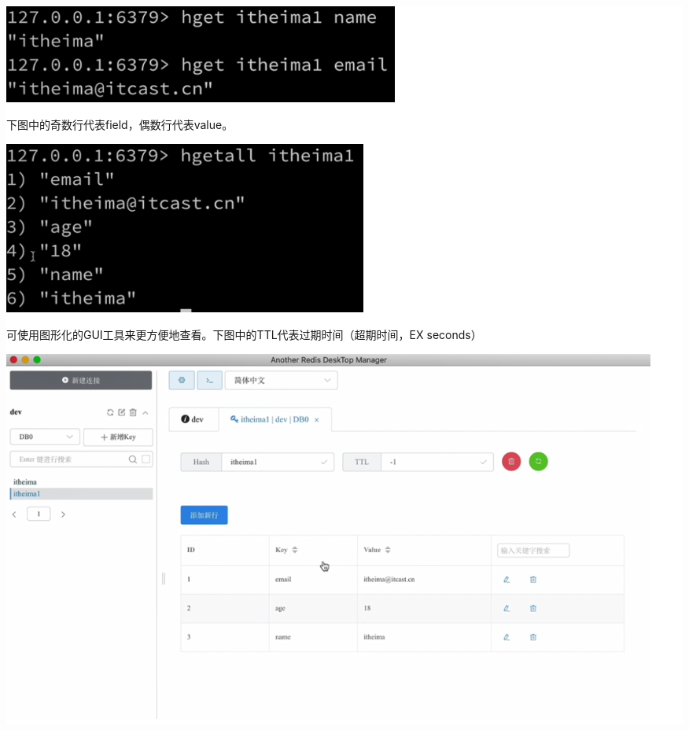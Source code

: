 <img src="README.assets/image-20220903223446999.png" alt="image-20220903223446999" style="zoom:80%;" />

下图中的奇数行代表field，偶数行代表value。

<img src="README.assets/image-20220903223529988.png" alt="image-20220903223529988" style="zoom:80%;" />

可使用图形化的GUI工具来更方便地查看。下图中的TTL代表过期时间（超期时间，EX seconds）

<img src="README.assets/image-20220903223603973.png" alt="image-20220903223603973" style="zoom:80%;" />
